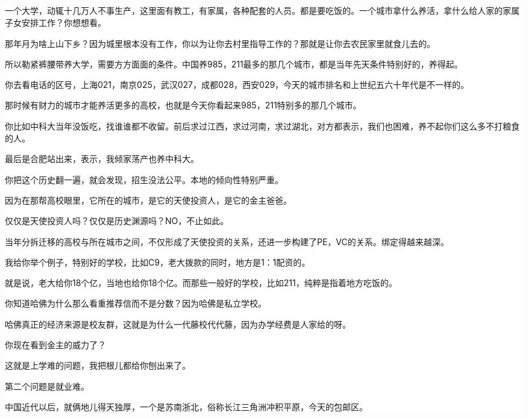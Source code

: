 
一个大学，动辄十几万人不事生产，这里面有教工，有家属，各种配套的人员。都是要吃饭的。一个城市拿什么养活，拿什么给人家的家属子女安排工作？你想想看。  

  

那年月为啥上山下乡？因为城里根本没有工作，你以为让你去村里指导工作的？那就是让你去农民家里就食儿去的。  

  

所以勒紧裤腰带养大学，需要方方面面的条件。中国养985，211最多的那几个城市，都是当年先天条件特别好的，养得起。  

  

你去看电话的区号，上海021，南京025，武汉027，成都028，西安029，今天的城市排名和上世纪五六十年代是不一样的。  

  

那时候有财力的城市才能养活更多的高校，也就是今天你看起来985，211特别多的那几个城市。  

  

你比如中科大当年没饭吃，找谁谁都不收留。前后求过江西，求过河南，求过湖北，对方都表示，我们也困难，养不起你们这么多不打粮食的人。

  

最后是合肥站出来，表示，我倾家荡产也养中科大。

  

你把这个历史翻一遍，就会发现，招生没法公平。本地的倾向性特别严重。  

  

因为在那帮高校眼里，它所在的城市，是它的天使投资人，是它的金主爸爸。  

  

仅仅是天使投资人吗？仅仅是历史渊源吗？NO，不止如此。

  

当年分拆迁移的高校与所在城市之间，不仅形成了天使投资的关系，还进一步构建了PE，VC的关系。绑定得越来越深。  

  

我给你举个例子，特别好的学校，比如C9，老大拨款的同时，地方是1：1配资的。  

  

就是说，老大给你18个亿，当地也给你18个亿。而那些一般好的学校，比如211，纯粹是指着地方吃饭的。

  

你知道哈佛为什么那么看重推荐信而不是分数？因为哈佛是私立学校。  

  

哈佛真正的经济来源是校友群，这就是为什么一代藤校代代藤，因为办学经费是人家给的呀。  

  

你现在看到金主的威力了？

  

这就是上学难的问题，我把根儿都给你刨出来了。

  

第二个问题是就业难。

  

中国近代以后，就俩地儿得天独厚，一个是苏南浙北，俗称长江三角洲冲积平原，今天的包邮区。

  
